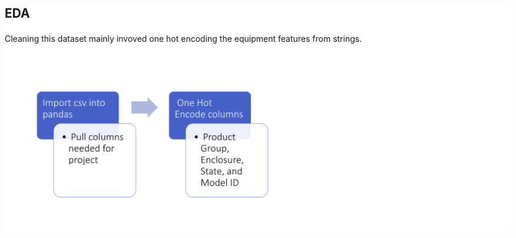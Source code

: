 
## EDA 

Cleaning this dataset mainly invoved one hot encoding the equipment features from strings. 

<div class="row">
  <div class="column">
    <img src="images/cleaning_flow.png" width='500' height='300'>
  </div>
</div>



<div class="row">
  <div class="column">